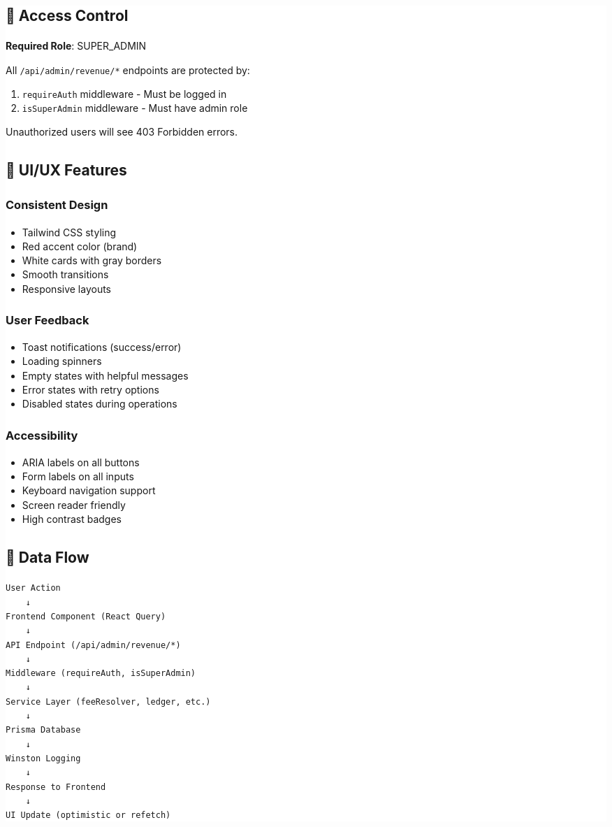 
## 🔐 Access Control

**Required Role**: SUPER_ADMIN

All `/api/admin/revenue/*` endpoints are protected by:
1. `requireAuth` middleware - Must be logged in
2. `isSuperAdmin` middleware - Must have admin role

Unauthorized users will see 403 Forbidden errors.

## 🎨 UI/UX Features

### Consistent Design
- Tailwind CSS styling
- Red accent color (brand)
- White cards with gray borders
- Smooth transitions
- Responsive layouts

### User Feedback
- Toast notifications (success/error)
- Loading spinners
- Empty states with helpful messages
- Error states with retry options
- Disabled states during operations

### Accessibility
- ARIA labels on all buttons
- Form labels on all inputs
- Keyboard navigation support
- Screen reader friendly
- High contrast badges

## 🔄 Data Flow

```
User Action
    ↓
Frontend Component (React Query)
    ↓
API Endpoint (/api/admin/revenue/*)
    ↓
Middleware (requireAuth, isSuperAdmin)
    ↓
Service Layer (feeResolver, ledger, etc.)
    ↓
Prisma Database
    ↓
Winston Logging
    ↓
Response to Frontend
    ↓
UI Update (optimistic or refetch)
```
